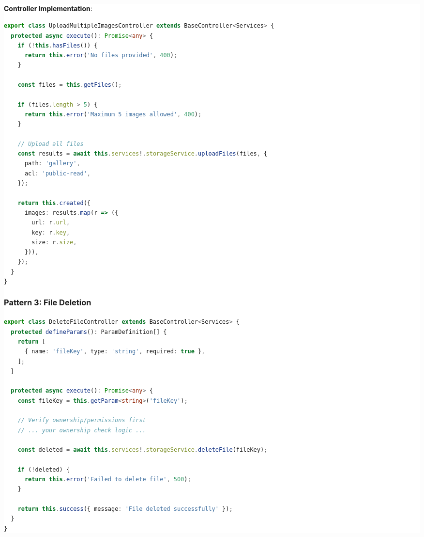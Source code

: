 **Controller Implementation**:
```typescript
export class UploadMultipleImagesController extends BaseController<Services> {
  protected async execute(): Promise<any> {
    if (!this.hasFiles()) {
      return this.error('No files provided', 400);
    }

    const files = this.getFiles();

    if (files.length > 5) {
      return this.error('Maximum 5 images allowed', 400);
    }

    // Upload all files
    const results = await this.services!.storageService.uploadFiles(files, {
      path: 'gallery',
      acl: 'public-read',
    });

    return this.created({
      images: results.map(r => ({
        url: r.url,
        key: r.key,
        size: r.size,
      })),
    });
  }
}
```

### Pattern 3: File Deletion

```typescript
export class DeleteFileController extends BaseController<Services> {
  protected defineParams(): ParamDefinition[] {
    return [
      { name: 'fileKey', type: 'string', required: true },
    ];
  }

  protected async execute(): Promise<any> {
    const fileKey = this.getParam<string>('fileKey');

    // Verify ownership/permissions first
    // ... your ownership check logic ...

    const deleted = await this.services!.storageService.deleteFile(fileKey);

    if (!deleted) {
      return this.error('Failed to delete file', 500);
    }

    return this.success({ message: 'File deleted successfully' });
  }
}
```
